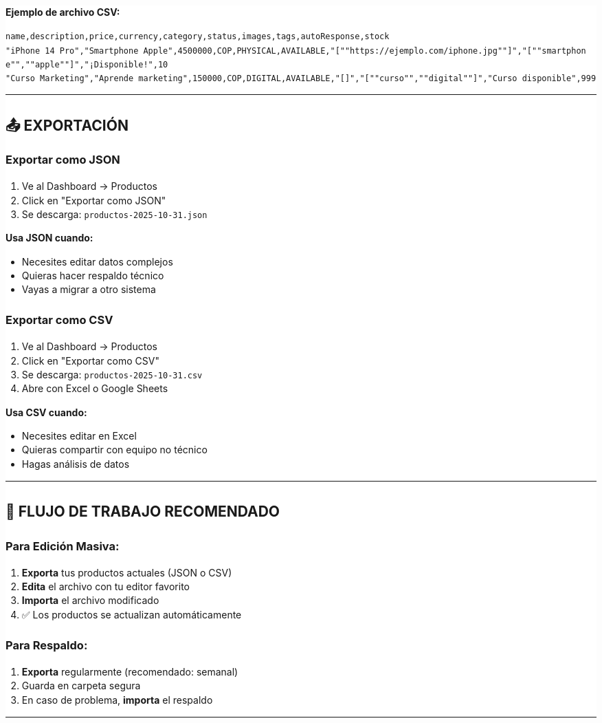 **Ejemplo de archivo CSV:**

```csv
name,description,price,currency,category,status,images,tags,autoResponse,stock
"iPhone 14 Pro","Smartphone Apple",4500000,COP,PHYSICAL,AVAILABLE,"[""https://ejemplo.com/iphone.jpg""]","[""smartphone"",""apple""]","¡Disponible!",10
"Curso Marketing","Aprende marketing",150000,COP,DIGITAL,AVAILABLE,"[]","[""curso"",""digital""]","Curso disponible",999
```

---

## 📤 EXPORTACIÓN

### Exportar como JSON

1. Ve al Dashboard → Productos
2. Click en "Exportar como JSON"
3. Se descarga: `productos-2025-10-31.json`

**Usa JSON cuando:**
- Necesites editar datos complejos
- Quieras hacer respaldo técnico
- Vayas a migrar a otro sistema

### Exportar como CSV

1. Ve al Dashboard → Productos
2. Click en "Exportar como CSV"
3. Se descarga: `productos-2025-10-31.csv`
4. Abre con Excel o Google Sheets

**Usa CSV cuando:**
- Necesites editar en Excel
- Quieras compartir con equipo no técnico
- Hagas análisis de datos

---

## 🔄 FLUJO DE TRABAJO RECOMENDADO

### Para Edición Masiva:

1. **Exporta** tus productos actuales (JSON o CSV)
2. **Edita** el archivo con tu editor favorito
3. **Importa** el archivo modificado
4. ✅ Los productos se actualizan automáticamente

### Para Respaldo:

1. **Exporta** regularmente (recomendado: semanal)
2. Guarda en carpeta segura
3. En caso de problema, **importa** el respaldo

---